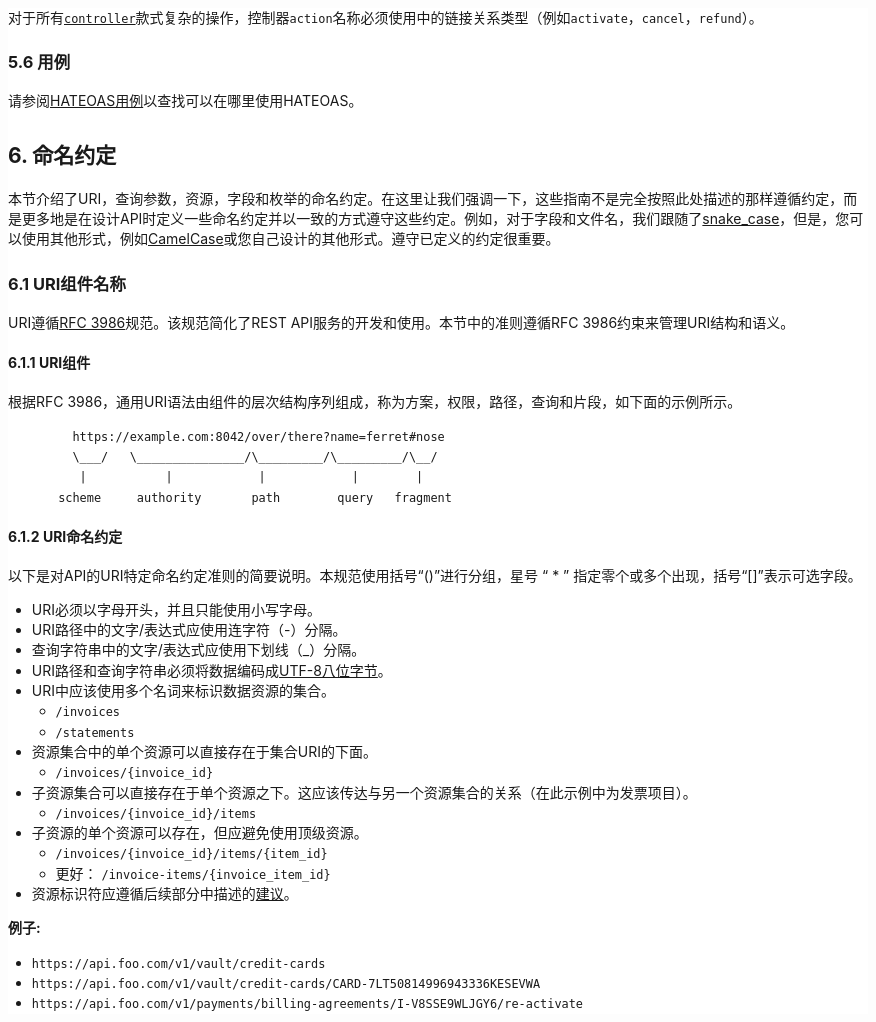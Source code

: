 对于所有[`controller`](https://github.com/paypal/api-standards/blob/master/patterns.md#controller-resource)款式复杂的操作，控制器`action`名称必须使用中的链接关系类型（例如`activate`，`cancel`，`refund`）。

### 5.6 用例

请参阅[HATEOAS用例](https://github.com/paypal/api-standards/blob/master/patterns.md#hateoas-use-cases)以查找可以在哪里使用HATEOAS。

## 6. 命名约定

本节介绍了URI，查询参数，资源，字段和枚举的命名约定。在这里让我们强调一下，这些指南不是完全按照此处描述的那样遵循约定，而是更多地是在设计API时定义一些命名约定并以一致的方式遵守这些约定。例如，对于字段和文件名，我们跟随了[snake_case](https://en.wikipedia.org/wiki/Snake_case)，但是，您可以使用其他形式，例如[CamelCase](https://en.wikipedia.org/wiki/Camel_case)或您自己设计的其他形式。遵守已定义的约定很重要。

### 6.1 URI组件名称

URI遵循[RFC 3986](https://tools.ietf.org/html/rfc3986)规范。该规范简化了REST API服务的开发和使用。本节中的准则遵循RFC 3986约束来管理URI结构和语义。

#### 6.1.1 URI组件

根据RFC 3986，通用URI语法由组件的层次结构序列组成，称为方案，权限，路径，查询和片段，如下面的示例所示。

```text
         https://example.com:8042/over/there?name=ferret#nose
         \___/   \_______________/\_________/\_________/\__/
          |           |            |            |        |
       scheme     authority       path        query   fragment
```

#### 6.1.2 URI命名约定

以下是对API的URI特定命名约定准则的简要说明。本规范使用括号“()”进行分组，星号 “ * ” 指定零个或多个出现，括号“[]”表示可选字段。

- URI必须以字母开头，并且只能使用小写字母。
- URI路径中的文字/表达式应使用连字符（-）分隔。
- 查询字符串中的文字/表达式应使用下划线（_）分隔。
- URI路径和查询字符串必须将数据编码成[UTF-8八位字节](https://en.wikipedia.org/wiki/Percent-encoding)。
- URI中应该使用多个名词来标识数据资源的集合。
  - `/invoices`
  - `/statements`
- 资源集合中的单个资源可以直接存在于集合URI的下面。
  - `/invoices/{invoice_id}`
- 子资源集合可以直接存在于单个资源之下。这应该传达与另一个资源集合的关系（在此示例中为发票项目）。
  - `/invoices/{invoice_id}/items`
- 子资源的单个资源可以存在，但应避免使用顶级资源。
  - `/invoices/{invoice_id}/items/{item_id}`
  - 更好： `/invoice-items/{invoice_item_id}`
- 资源标识符应遵循后续部分中描述的[建议](https://github.com/paypal/api-standards/blob/master/api-style-guide.md#resource-identifiers)。

**例子:**

- `https://api.foo.com/v1/vault/credit-cards`
- `https://api.foo.com/v1/vault/credit-cards/CARD-7LT50814996943336KESEVWA`
- `https://api.foo.com/v1/payments/billing-agreements/I-V8SSE9WLJGY6/re-activate`
